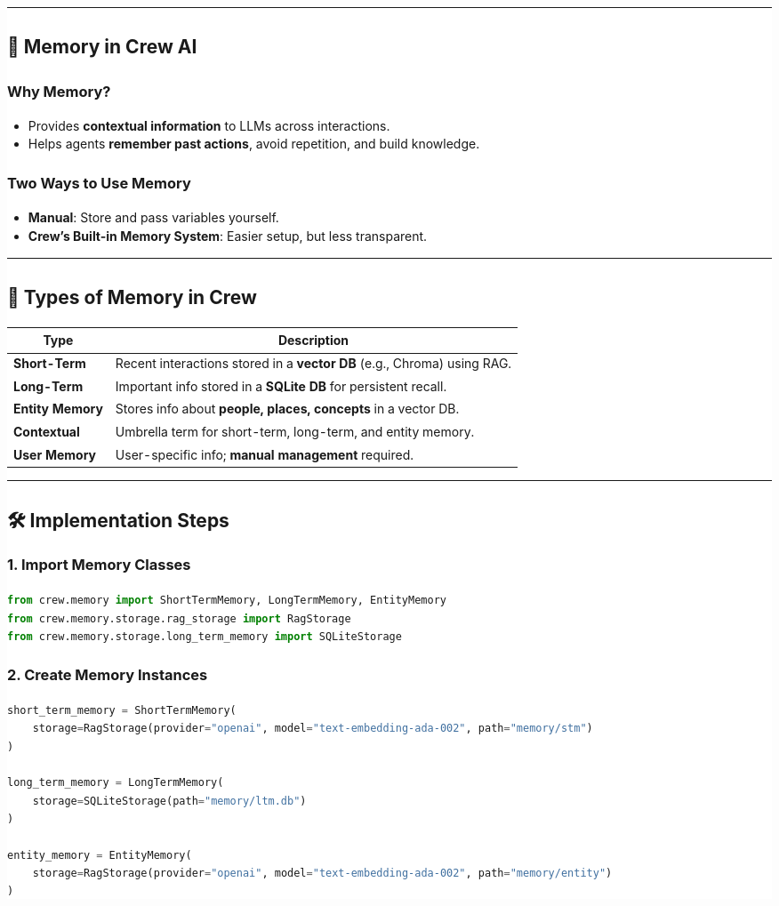 
---

## 🧠 Memory in Crew AI

### Why Memory?
- Provides **contextual information** to LLMs across interactions.
- Helps agents **remember past actions**, avoid repetition, and build knowledge.

### Two Ways to Use Memory
- **Manual**: Store and pass variables yourself.
- **Crew’s Built-in Memory System**: Easier setup, but less transparent.

---

## 🧩 Types of Memory in Crew

| Type              | Description                                                                 |
|-------------------|-----------------------------------------------------------------------------|
| **Short-Term**     | Recent interactions stored in a **vector DB** (e.g., Chroma) using RAG.     |
| **Long-Term**      | Important info stored in a **SQLite DB** for persistent recall.             |
| **Entity Memory**  | Stores info about **people, places, concepts** in a vector DB.              |
| **Contextual**     | Umbrella term for short-term, long-term, and entity memory.                 |
| **User Memory**    | User-specific info; **manual management** required.                         |

---

## 🛠️ Implementation Steps

### 1. **Import Memory Classes**
```python
from crew.memory import ShortTermMemory, LongTermMemory, EntityMemory
from crew.memory.storage.rag_storage import RagStorage
from crew.memory.storage.long_term_memory import SQLiteStorage
```

### 2. **Create Memory Instances**
```python
short_term_memory = ShortTermMemory(
    storage=RagStorage(provider="openai", model="text-embedding-ada-002", path="memory/stm")
)

long_term_memory = LongTermMemory(
    storage=SQLiteStorage(path="memory/ltm.db")
)

entity_memory = EntityMemory(
    storage=RagStorage(provider="openai", model="text-embedding-ada-002", path="memory/entity")
)
```
